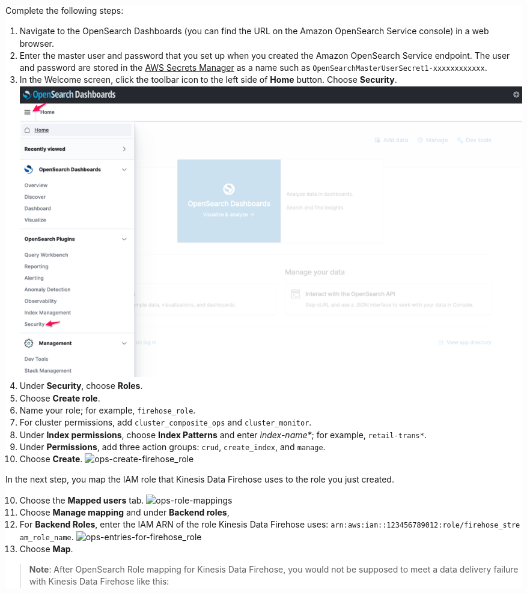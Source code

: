 Complete the following steps:

1. Navigate to the OpenSearch Dashboards (you can find the URL on the Amazon OpenSearch Service console) in a web browser.
2. Enter the master user and password that you set up when you created the Amazon OpenSearch Service endpoint. The user and password are stored in the [AWS Secrets Manager](https://console.aws.amazon.com/secretsmanager/listsecrets) as a name such as `OpenSearchMasterUserSecret1-xxxxxxxxxxxx`.
3. In the Welcome screen, click the toolbar icon to the left side of **Home** button. Choose **Security**.
   ![ops-dashboards-sidebar-menu-security](./assets/ops-dashboards-sidebar-menu-security.png)
4. Under **Security**, choose **Roles**.
5. Choose **Create role**.
6. Name your role; for example, `firehose_role`.
7. For cluster permissions, add `cluster_composite_ops` and `cluster_monitor`.
8. Under **Index permissions**, choose **Index Patterns** and enter <i>index-name*</i>; for example, `retail-trans*`.
9. Under **Permissions**, add three action groups: `crud`, `create_index`, and `manage`.
10. Choose **Create**.
    ![ops-create-firehose_role](./assets/ops-create-firehose_role.png)

In the next step, you map the IAM role that Kinesis Data Firehose uses to the role you just created.

10. Choose the **Mapped users** tab.
    ![ops-role-mappings](./assets/ops-role-mappings.png)
11. Choose **Manage mapping** and under **Backend roles**,
12. For **Backend Roles**, enter the IAM ARN of the role Kinesis Data Firehose uses:
    `arn:aws:iam::123456789012:role/firehose_stream_role_name`.
    ![ops-entries-for-firehose_role](./assets/ops-entries-for-firehose_role.png)
13. Choose **Map**.
  > **Note**: After OpenSearch Role mapping for Kinesis Data Firehose, you would not be supposed to meet a data delivery failure with Kinesis Data Firehose like this:
